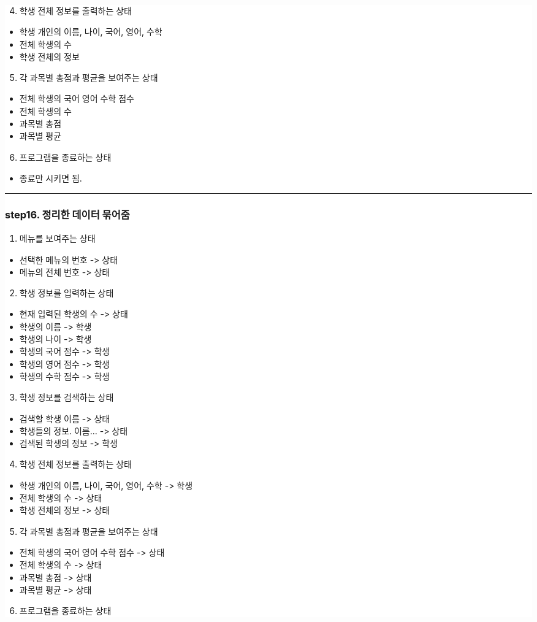 4. 학생 전체 정보를 출력하는 상태
- 학생 개인의 이름, 나이, 국어, 영어, 수학
- 전체 학생의 수
- 학생 전체의 정보

5. 각 과목별 총점과 평균을 보여주는 상태
- 전체 학생의 국어 영어 수학 점수
- 전체 학생의 수
- 과목별 총점
- 과목별 평균

6. 프로그램을 종료하는 상태
- 종료만 시키면 됨.

------

### step16. 정리한 데이터 묶어줌
1. 메뉴를 보여주는 상태
- 선택한 메뉴의 번호 -> 상태
- 메뉴의 전체 번호 -> 상태

2. 학생 정보를 입력하는 상태
- 현재 입력된 학생의 수 -> 상태
- 학생의 이름 -> 학생
- 학생의 나이 -> 학생
- 학생의 국어 점수 -> 학생
- 학생의 영어 점수 -> 학생
- 학생의 수학 점수 -> 학생

3. 학생 정보를 검색하는 상태
- 검색할 학생 이름 -> 상태
- 학생들의 정보. 이름... -> 상태
- 검색된 학생의 정보 -> 학생

4. 학생 전체 정보를 출력하는 상태
- 학생 개인의 이름, 나이, 국어, 영어, 수학 -> 학생
- 전체 학생의 수 -> 상태
- 학생 전체의 정보 -> 상태

5. 각 과목별 총점과 평균을 보여주는 상태
- 전체 학생의 국어 영어 수학 점수 -> 상태
- 전체 학생의 수 -> 상태
- 과목별 총점 -> 상태
- 과목별 평균 -> 상태

6. 프로그램을 종료하는 상태